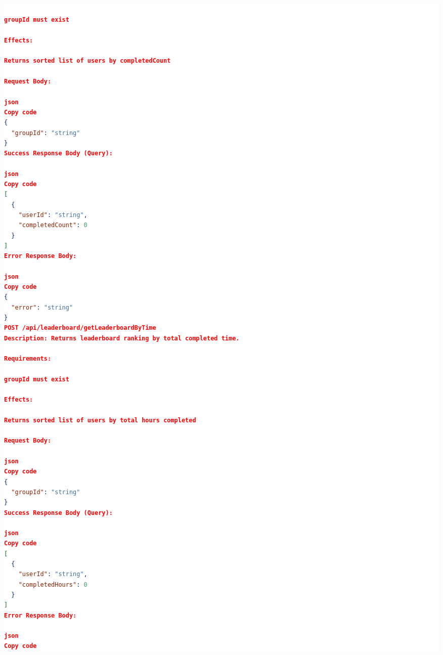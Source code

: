 ```json

groupId must exist

Effects:

Returns sorted list of users by completedCount

Request Body:

json
Copy code
{
  "groupId": "string"
}
Success Response Body (Query):

json
Copy code
[
  {
    "userId": "string",
    "completedCount": 0
  }
]
Error Response Body:

json
Copy code
{
  "error": "string"
}
POST /api/leaderboard/getLeaderboardByTime
Description: Returns leaderboard ranking by total completed time.

Requirements:

groupId must exist

Effects:

Returns sorted list of users by total hours completed

Request Body:

json
Copy code
{
  "groupId": "string"
}
Success Response Body (Query):

json
Copy code
[
  {
    "userId": "string",
    "completedHours": 0
  }
]
Error Response Body:

json
Copy code
```